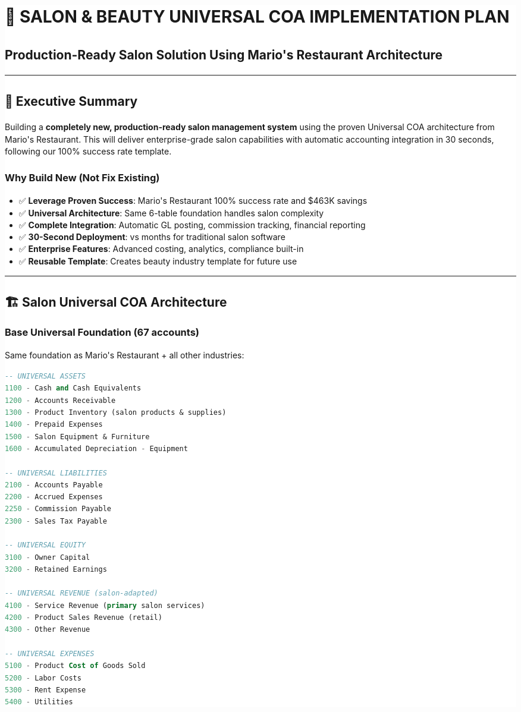 # 💇 SALON & BEAUTY UNIVERSAL COA IMPLEMENTATION PLAN
## **Production-Ready Salon Solution Using Mario's Restaurant Architecture**

---

## 🎯 **Executive Summary**

Building a **completely new, production-ready salon management system** using the proven Universal COA architecture from Mario's Restaurant. This will deliver enterprise-grade salon capabilities with automatic accounting integration in 30 seconds, following our 100% success rate template.

### **Why Build New (Not Fix Existing)**
- ✅ **Leverage Proven Success**: Mario's Restaurant 100% success rate and $463K savings
- ✅ **Universal Architecture**: Same 6-table foundation handles salon complexity
- ✅ **Complete Integration**: Automatic GL posting, commission tracking, financial reporting
- ✅ **30-Second Deployment**: vs months for traditional salon software
- ✅ **Enterprise Features**: Advanced costing, analytics, compliance built-in
- ✅ **Reusable Template**: Creates beauty industry template for future use

---

## 🏗️ **Salon Universal COA Architecture**

### **Base Universal Foundation (67 accounts)**
Same foundation as Mario's Restaurant + all other industries:

```sql
-- UNIVERSAL ASSETS
1100 - Cash and Cash Equivalents
1200 - Accounts Receivable
1300 - Product Inventory (salon products & supplies)
1400 - Prepaid Expenses
1500 - Salon Equipment & Furniture
1600 - Accumulated Depreciation - Equipment

-- UNIVERSAL LIABILITIES
2100 - Accounts Payable
2200 - Accrued Expenses
2250 - Commission Payable
2300 - Sales Tax Payable

-- UNIVERSAL EQUITY
3100 - Owner Capital
3200 - Retained Earnings

-- UNIVERSAL REVENUE (salon-adapted)
4100 - Service Revenue (primary salon services)
4200 - Product Sales Revenue (retail)
4300 - Other Revenue

-- UNIVERSAL EXPENSES  
5100 - Product Cost of Goods Sold
5200 - Labor Costs
5300 - Rent Expense
5400 - Utilities
```
